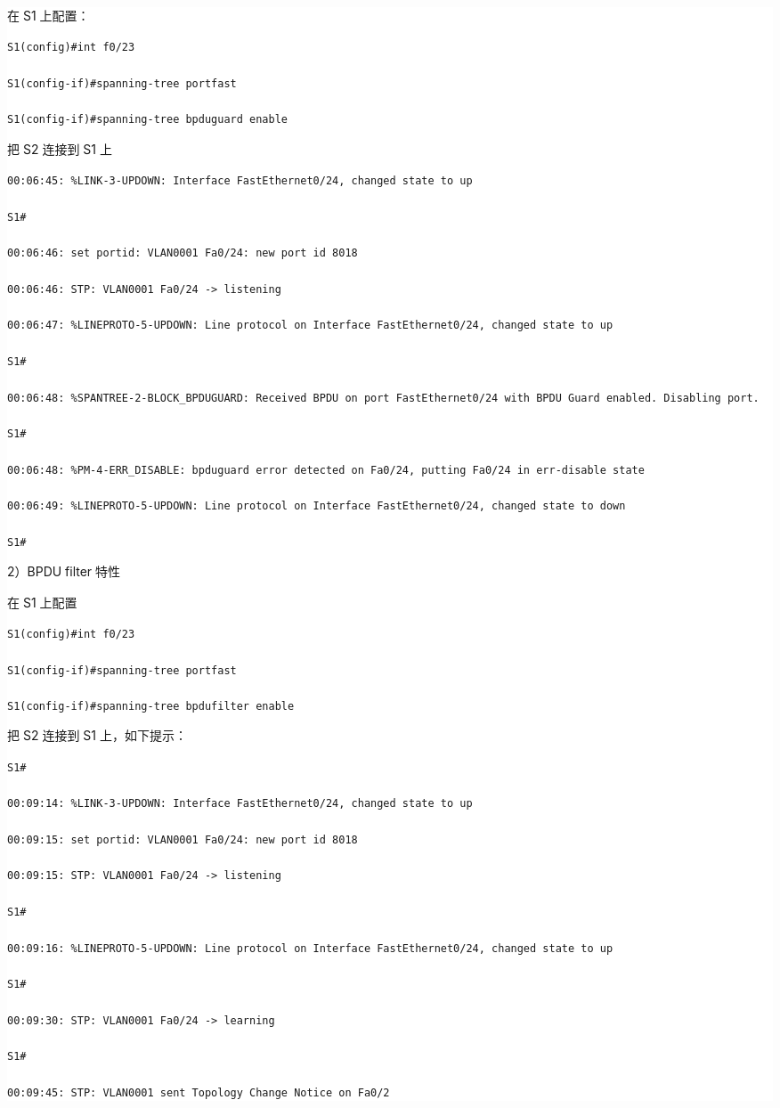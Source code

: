 在 S1 上配置：

    S1(config)#int f0/23

    S1(config-if)#spanning-tree portfast

    S1(config-if)#spanning-tree bpduguard enable

把 S2 连接到 S1 上

    00:06:45: %LINK-3-UPDOWN: Interface FastEthernet0/24, changed state to up

    S1#

    00:06:46: set portid: VLAN0001 Fa0/24: new port id 8018

    00:06:46: STP: VLAN0001 Fa0/24 -> listening

    00:06:47: %LINEPROTO-5-UPDOWN: Line protocol on Interface FastEthernet0/24, changed state to up

    S1#

    00:06:48: %SPANTREE-2-BLOCK_BPDUGUARD: Received BPDU on port FastEthernet0/24 with BPDU Guard enabled. Disabling port.

    S1#

    00:06:48: %PM-4-ERR_DISABLE: bpduguard error detected on Fa0/24, putting Fa0/24 in err-disable state

    00:06:49: %LINEPROTO-5-UPDOWN: Line protocol on Interface FastEthernet0/24, changed state to down

    S1#

2）BPDU filter 特性

在 S1 上配置

    S1(config)#int f0/23

    S1(config-if)#spanning-tree portfast

    S1(config-if)#spanning-tree bpdufilter enable

把 S2 连接到 S1 上，如下提示：

    S1#

    00:09:14: %LINK-3-UPDOWN: Interface FastEthernet0/24, changed state to up

    00:09:15: set portid: VLAN0001 Fa0/24: new port id 8018

    00:09:15: STP: VLAN0001 Fa0/24 -> listening

    S1#

    00:09:16: %LINEPROTO-5-UPDOWN: Line protocol on Interface FastEthernet0/24, changed state to up

    S1#

    00:09:30: STP: VLAN0001 Fa0/24 -> learning

    S1#

    00:09:45: STP: VLAN0001 sent Topology Change Notice on Fa0/2
